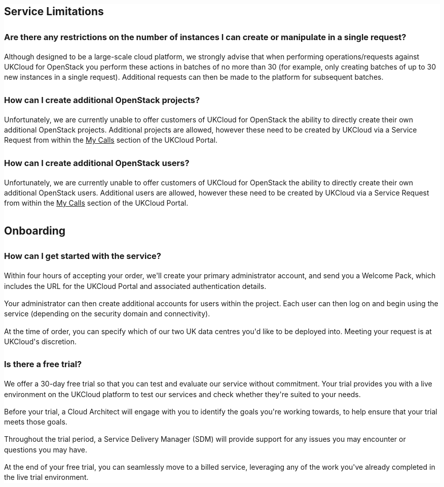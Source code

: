 ## Service Limitations

### Are there any restrictions on the number of instances I can create or manipulate in a single request?

Although designed to be a large-scale cloud platform, we strongly advise that when performing operations/requests against UKCloud for OpenStack you perform these actions in batches of no more than 30 (for example, only creating batches of up to 30 new instances in a single request). Additional requests can then be made to the platform for subsequent batches.

### How can I create additional OpenStack projects?

Unfortunately, we are currently unable to offer customers of UKCloud for OpenStack the ability to directly create their own additional OpenStack projects. Additional projects are allowed, however these need to be created by UKCloud via a Service Request from within the [My Calls](https://portal.skyscapecloud.com/support/ivanti) section of the UKCloud Portal.

### How can I create additional OpenStack users?

Unfortunately, we are currently unable to offer customers of UKCloud for OpenStack the ability to directly create their own additional OpenStack users. Additional users are allowed, however these need to be created by UKCloud via a Service Request from within the [My Calls](https://portal.skyscapecloud.com/support/ivanti) section of the UKCloud Portal.

## Onboarding

### How can I get started with the service?

Within four hours of accepting your order, we'll create your primary administrator account, and send you a Welcome Pack, which includes the URL for the UKCloud Portal and associated authentication details.

Your administrator can then create additional accounts for users within the project. Each user can then log on and begin using the service (depending on the security domain and connectivity).

At the time of order, you can specify which of our two UK data centres you'd like to be deployed into. Meeting your request is at UKCloud's discretion.

### Is there a free trial?

We offer a 30-day free trial so that you can test and evaluate our service without commitment. Your trial provides you with a live environment on the UKCloud platform to test our services and check whether they're suited to your needs.

Before your trial, a Cloud Architect will engage with you to identify the goals you're working towards, to help ensure that your trial meets those goals.

Throughout the trial period, a Service Delivery Manager (SDM) will provide support for any issues you may encounter or questions you may have.

At the end of your free trial, you can seamlessly move to a billed service, leveraging any of the work you've already completed in the live trial environment.
